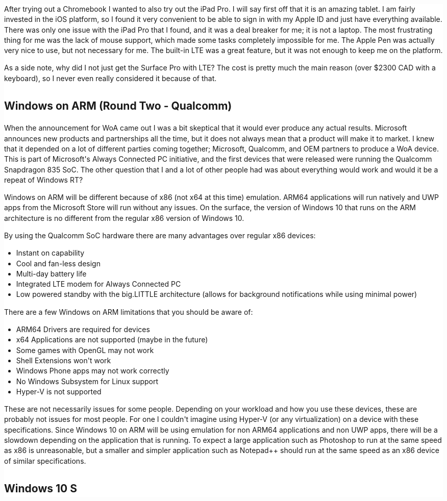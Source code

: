 After trying out a Chromebook I wanted to also try out the iPad Pro. I will say first off that it is an amazing tablet. I am fairly invested in the iOS platform, so I found it very convenient to be able to sign in with my Apple ID and just have everything available. There was only one issue with the iPad Pro that I found, and it was a deal breaker for me; it is not a laptop. The most frustrating thing for me was the lack of mouse support, which made some tasks completely impossible for me. The Apple Pen was actually very nice to use, but not necessary for me. The built-in LTE was a great feature, but it was not enough to keep me on the platform.

As a side note, why did I not just get the Surface Pro with LTE? The cost is pretty much the main reason (over $2300 CAD with a keyboard), so I never even really considered it because of that.

## Windows on ARM (Round Two - Qualcomm) ##

When the announcement for WoA came out I was a bit skeptical that it would ever produce any actual results. Microsoft announces new products and partnerships all the time, but it does not always mean that a product will make it to market. I knew that it depended on a lot of different parties coming together; Microsoft, Qualcomm, and OEM partners to produce a WoA device. This is part of Microsoft's Always Connected PC initiative, and the first devices that were released were running the Qualcomm Snapdragon 835 SoC. The other question that I and a lot of other people had was about everything would work and would it be a repeat of Windows RT?

Windows on ARM will be different because of x86 (not x64 at this time) emulation. ARM64 applications will run natively and UWP apps from the Microsoft Store will run without any issues. On the surface, the version of Windows 10 that runs on the ARM architecture is no different from the regular x86 version of Windows 10.

By using the Qualcomm SoC hardware there are many advantages over regular x86 devices:

* Instant on capability
* Cool and fan-less design
* Multi-day battery life
* Integrated LTE modem for Always Connected PC
* Low powered standby with the big.LITTLE architecture (allows for background notifications while using minimal power)

There are a few Windows on ARM limitations that you should be aware of:

* ARM64 Drivers are required for devices
* x64 Applications are not supported (maybe in the future)
* Some games with OpenGL may not work
* Shell Extensions won't work
* Windows Phone apps may not work correctly
* No Windows Subsystem for Linux support
* Hyper-V is not supported

These are not necessarily issues for some people. Depending on your workload and how you use these devices, these are probably not issues for most people. For one I couldn't imagine using Hyper-V (or any virtualization) on a device with these specifications. Since Windows 10 on ARM will be using emulation for non ARM64 applications and non UWP apps, there will be a slowdown depending on the application that is running. To expect a large application such as Photoshop to run at the same speed as x86 is unreasonable, but a smaller and simpler application such as Notepad++ should run at the same speed as an x86 device of similar specifications.

## Windows 10 S ##
